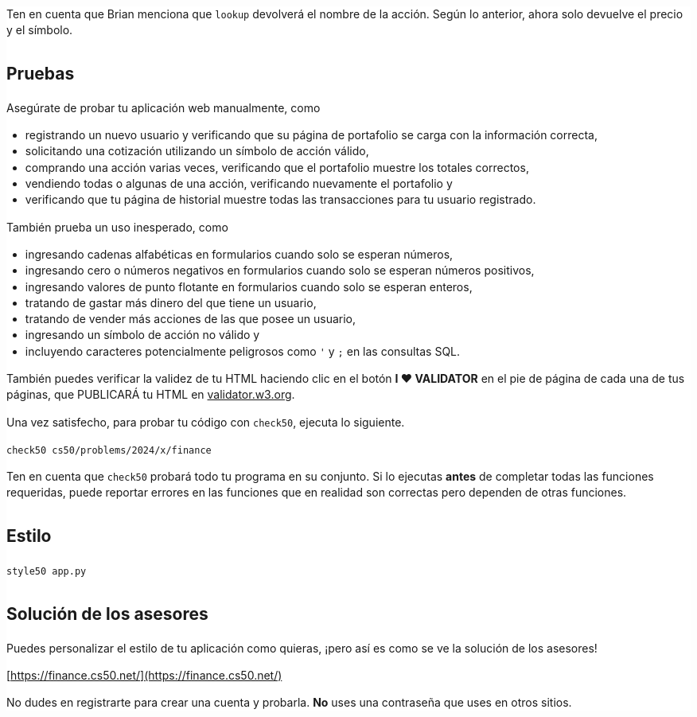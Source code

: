 <div class="alert alert-info" data-alert="info" role="alert"><p>Ten en cuenta que Brian menciona que <code class="language-plaintext highlighter-rouge">lookup</code> devolverá el nombre de la acción. Según lo anterior, ahora solo devuelve el precio y el símbolo.</p></div>

<div class="ratio ratio-16x9" data-video=""><iframe allow="accelerometer; autoplay; encrypted-media; gyroscope; picture-in-picture" allowfullscreen="" class="border" data-video="" src="https://www.youtube.com/embed/7wPTAwT-6bA?modestbranding=0&amp;rel=0&amp;showinfo=0"></iframe></div>

## Pruebas

Asegúrate de probar tu aplicación web manualmente, como

- registrando un nuevo usuario y verificando que su página de portafolio se carga con la información correcta,
- solicitando una cotización utilizando un símbolo de acción válido,
- comprando una acción varias veces, verificando que el portafolio muestre los totales correctos,
- vendiendo todas o algunas de una acción, verificando nuevamente el portafolio y
- verificando que tu página de historial muestre todas las transacciones para tu usuario registrado.

También prueba un uso inesperado, como

- ingresando cadenas alfabéticas en formularios cuando solo se esperan números,
- ingresando cero o números negativos en formularios cuando solo se esperan números positivos,
- ingresando valores de punto flotante en formularios cuando solo se esperan enteros,
- tratando de gastar más dinero del que tiene un usuario,
- tratando de vender más acciones de las que posee un usuario,
- ingresando un símbolo de acción no válido y
- incluyendo caracteres potencialmente peligrosos como `'` y `;` en las consultas SQL.

También puedes verificar la validez de tu HTML haciendo clic en el botón **I ♥ VALIDATOR** en el pie de página de cada una de tus páginas, que PUBLICARÁ tu HTML en [validator.w3.org](https://validator.w3.org/).

Una vez satisfecho, para probar tu código con `check50`, ejecuta lo siguiente.

    check50 cs50/problems/2024/x/finance

<div class="alert alert-warning" data-alert="warning" role="alert"><p>Ten en cuenta que <code class="language-plaintext highlighter-rouge">check50</code> probará todo tu programa en su conjunto. Si lo ejecutas <strong>antes</strong> de completar todas las funciones requeridas, puede reportar errores en las funciones que en realidad son correctas pero dependen de otras funciones.</p></div>

## Estilo

    style50 app.py

## Solución de los asesores

Puedes personalizar el estilo de tu aplicación como quieras, ¡pero así es como se ve la solución de los asesores!

[https://finance.cs50.net/](https://finance.cs50.net/)

No dudes en registrarte para crear una cuenta y probarla. **No** uses una contraseña que uses en otros sitios.
